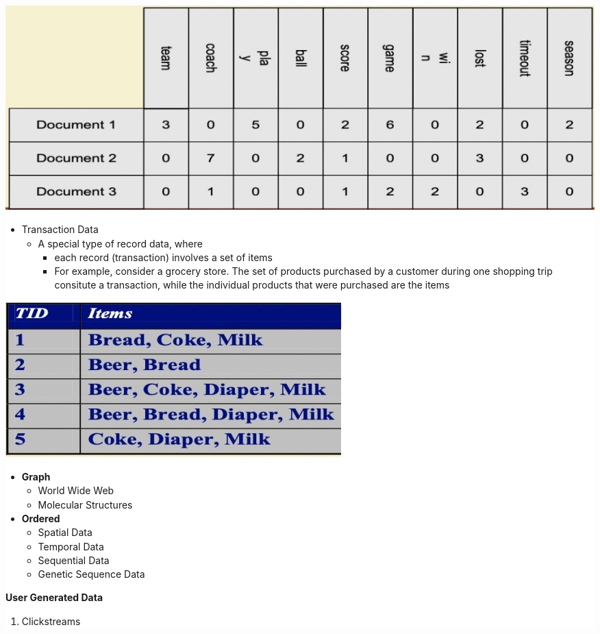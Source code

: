 ![Document 1 Document 2 Document 3 ](media/Data-image6.jpg)
-   Transaction Data
    -   A special type of record data, where
        -   each record (transaction) involves a set of items
        -   For example, consider a grocery store. The set of products purchased by a customer during one shopping trip consitute a transaction, while the individual products that were purchased are the items

![TID 1 2 3 4 5 Items Bread, Coke, Milk Beer, Bread Beer, Coke, Diaper, Milk Beer, Bread, Diaper, Milk Coke, Diaper, Milk ](media/Data-image7.jpg)


-   **Graph**
    -   World Wide Web
    -   Molecular Structures
-   **Ordered**
    -   Spatial Data
    -   Temporal Data
    -   Sequential Data
    -   Genetic Sequence Data



**User Generated Data**

1.  Clickstreams



